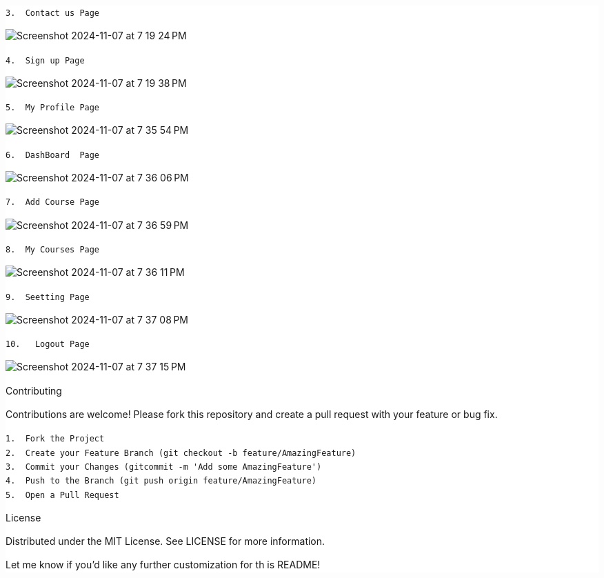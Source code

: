	3.	Contact us Page
 <img width="1710" alt="Screenshot 2024-11-07 at 7 19 24 PM" src="https://github.com/user-attachments/assets/2c1d4f74-8f52-48b8-8d43-037eb95deea9">
 
	4.	Sign up Page
<img width="1710" alt="Screenshot 2024-11-07 at 7 19 38 PM" src="https://github.com/user-attachments/assets/7ce88997-7933-4a44-bee9-19407fcf57a4">

	5.	My Profile Page
<img width="1710" alt="Screenshot 2024-11-07 at 7 35 54 PM" src="https://github.com/user-attachments/assets/e963eded-4888-405a-8602-98377a88a8ee">

	6.	DashBoard  Page
 <img width="1710" alt="Screenshot 2024-11-07 at 7 36 06 PM" src="https://github.com/user-attachments/assets/a14b3dc8-e946-4d72-b45b-c066894177ed">

	7.	Add Course Page
 <img width="1710" alt="Screenshot 2024-11-07 at 7 36 59 PM" src="https://github.com/user-attachments/assets/36c78029-819a-463b-a054-51a673c4670c">


	8.	My Courses Page
 <img width="1710" alt="Screenshot 2024-11-07 at 7 36 11 PM" src="https://github.com/user-attachments/assets/65f6acdc-f5b2-4a45-9504-eca03014fb90">


	9.	Seetting Page
  <img width="1710" alt="Screenshot 2024-11-07 at 7 37 08 PM" src="https://github.com/user-attachments/assets/7ab3436c-4786-4d92-828f-c525aab51e66">

    10.	  Logout Page


<img width="1710" alt="Screenshot 2024-11-07 at 7 37 15 PM" src="https://github.com/user-attachments/assets/b041ae53-5b48-4dd3-bf16-28d120cd75f6">

Contributing

Contributions are welcome! Please fork this repository and create a pull request with your feature or bug fix.

	1.	Fork the Project
	2.	Create your Feature Branch (git checkout -b feature/AmazingFeature)
	3.	Commit your Changes (gitcommit -m 'Add some AmazingFeature')
	4.	Push to the Branch (git push origin feature/AmazingFeature)
	5.	Open a Pull Request

License


Distributed under the MIT License. See LICENSE for more information.

Let me know if you’d like any further customization for th
is README!

